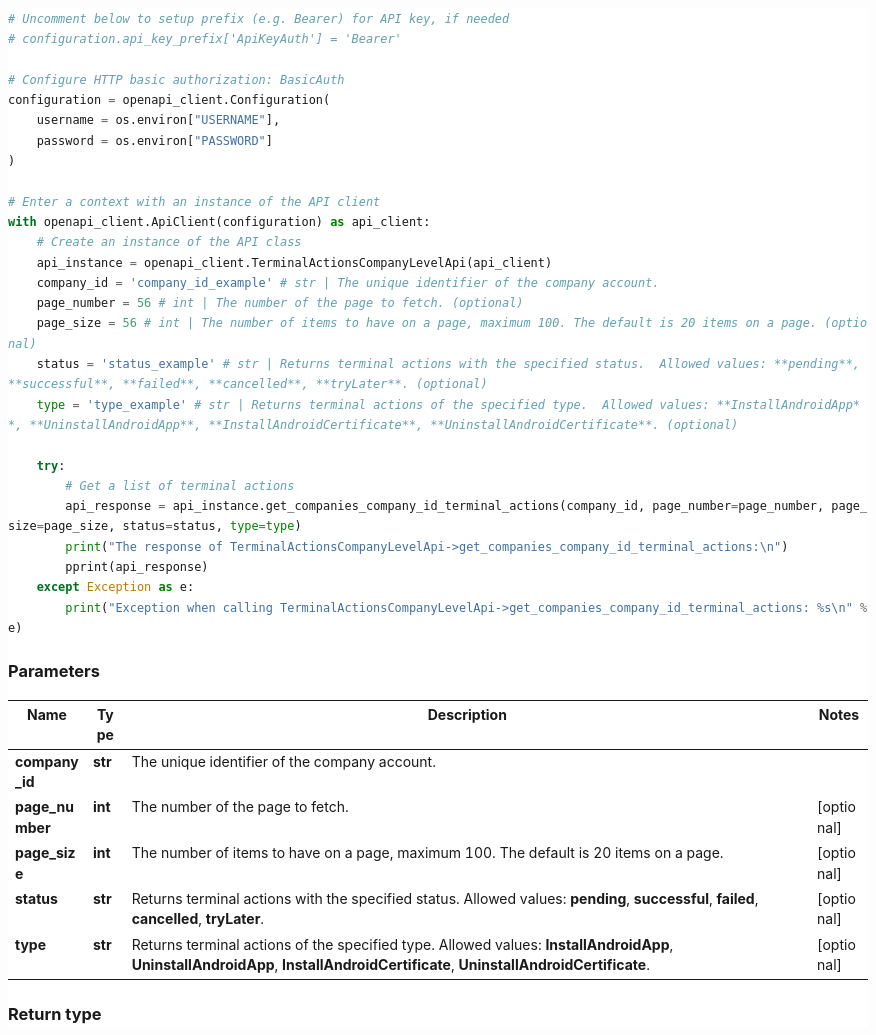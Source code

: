 ```python
# Uncomment below to setup prefix (e.g. Bearer) for API key, if needed
# configuration.api_key_prefix['ApiKeyAuth'] = 'Bearer'

# Configure HTTP basic authorization: BasicAuth
configuration = openapi_client.Configuration(
    username = os.environ["USERNAME"],
    password = os.environ["PASSWORD"]
)

# Enter a context with an instance of the API client
with openapi_client.ApiClient(configuration) as api_client:
    # Create an instance of the API class
    api_instance = openapi_client.TerminalActionsCompanyLevelApi(api_client)
    company_id = 'company_id_example' # str | The unique identifier of the company account.
    page_number = 56 # int | The number of the page to fetch. (optional)
    page_size = 56 # int | The number of items to have on a page, maximum 100. The default is 20 items on a page. (optional)
    status = 'status_example' # str | Returns terminal actions with the specified status.  Allowed values: **pending**, **successful**, **failed**, **cancelled**, **tryLater**. (optional)
    type = 'type_example' # str | Returns terminal actions of the specified type.  Allowed values: **InstallAndroidApp**, **UninstallAndroidApp**, **InstallAndroidCertificate**, **UninstallAndroidCertificate**. (optional)

    try:
        # Get a list of terminal actions
        api_response = api_instance.get_companies_company_id_terminal_actions(company_id, page_number=page_number, page_size=page_size, status=status, type=type)
        print("The response of TerminalActionsCompanyLevelApi->get_companies_company_id_terminal_actions:\n")
        pprint(api_response)
    except Exception as e:
        print("Exception when calling TerminalActionsCompanyLevelApi->get_companies_company_id_terminal_actions: %s\n" % e)
```

### Parameters

Name | Type | Description  | Notes
------------- | ------------- | ------------- | -------------
 **company_id** | **str**| The unique identifier of the company account. | 
 **page_number** | **int**| The number of the page to fetch. | [optional] 
 **page_size** | **int**| The number of items to have on a page, maximum 100. The default is 20 items on a page. | [optional] 
 **status** | **str**| Returns terminal actions with the specified status.  Allowed values: **pending**, **successful**, **failed**, **cancelled**, **tryLater**. | [optional] 
 **type** | **str**| Returns terminal actions of the specified type.  Allowed values: **InstallAndroidApp**, **UninstallAndroidApp**, **InstallAndroidCertificate**, **UninstallAndroidCertificate**. | [optional] 

### Return type
